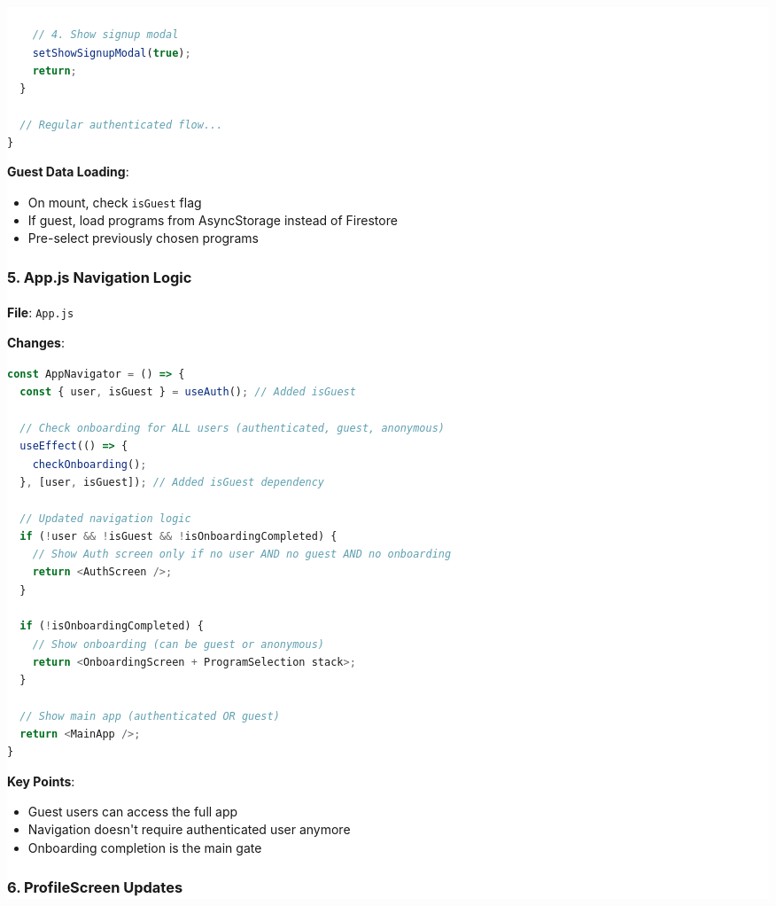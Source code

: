 ```javascript
    
    // 4. Show signup modal
    setShowSignupModal(true);
    return;
  }
  
  // Regular authenticated flow...
}
```

**Guest Data Loading**:
- On mount, check `isGuest` flag
- If guest, load programs from AsyncStorage instead of Firestore
- Pre-select previously chosen programs

### 5. App.js Navigation Logic

**File**: `App.js`

**Changes**:

```javascript
const AppNavigator = () => {
  const { user, isGuest } = useAuth(); // Added isGuest
  
  // Check onboarding for ALL users (authenticated, guest, anonymous)
  useEffect(() => {
    checkOnboarding();
  }, [user, isGuest]); // Added isGuest dependency
  
  // Updated navigation logic
  if (!user && !isGuest && !isOnboardingCompleted) {
    // Show Auth screen only if no user AND no guest AND no onboarding
    return <AuthScreen />;
  }
  
  if (!isOnboardingCompleted) {
    // Show onboarding (can be guest or anonymous)
    return <OnboardingScreen + ProgramSelection stack>;
  }
  
  // Show main app (authenticated OR guest)
  return <MainApp />;
}
```

**Key Points**:
- Guest users can access the full app
- Navigation doesn't require authenticated user anymore
- Onboarding completion is the main gate

### 6. ProfileScreen Updates
